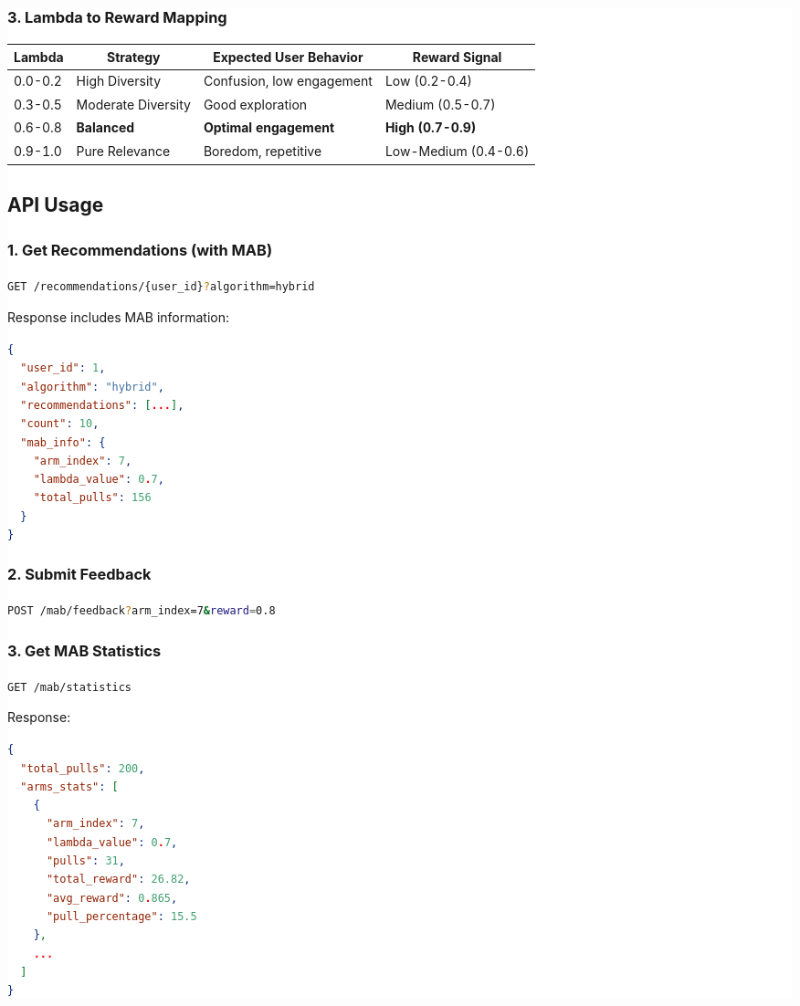 ### 3. Lambda to Reward Mapping
| Lambda | Strategy | Expected User Behavior | Reward Signal |
|--------|----------|------------------------|---------------|
| 0.0-0.2 | High Diversity | Confusion, low engagement | Low (0.2-0.4) |
| 0.3-0.5 | Moderate Diversity | Good exploration | Medium (0.5-0.7) |
| 0.6-0.8 | **Balanced** | **Optimal engagement** | **High (0.7-0.9)** |
| 0.9-1.0 | Pure Relevance | Boredom, repetitive | Low-Medium (0.4-0.6) |

## API Usage

### 1. Get Recommendations (with MAB)
```bash
GET /recommendations/{user_id}?algorithm=hybrid
```

Response includes MAB information:
```json
{
  "user_id": 1,
  "algorithm": "hybrid",
  "recommendations": [...],
  "count": 10,
  "mab_info": {
    "arm_index": 7,
    "lambda_value": 0.7,
    "total_pulls": 156
  }
}
```

### 2. Submit Feedback
```bash
POST /mab/feedback?arm_index=7&reward=0.8
```

### 3. Get MAB Statistics
```bash
GET /mab/statistics
```

Response:
```json
{
  "total_pulls": 200,
  "arms_stats": [
    {
      "arm_index": 7,
      "lambda_value": 0.7,
      "pulls": 31,
      "total_reward": 26.82,
      "avg_reward": 0.865,
      "pull_percentage": 15.5
    },
    ...
  ]
}
```
